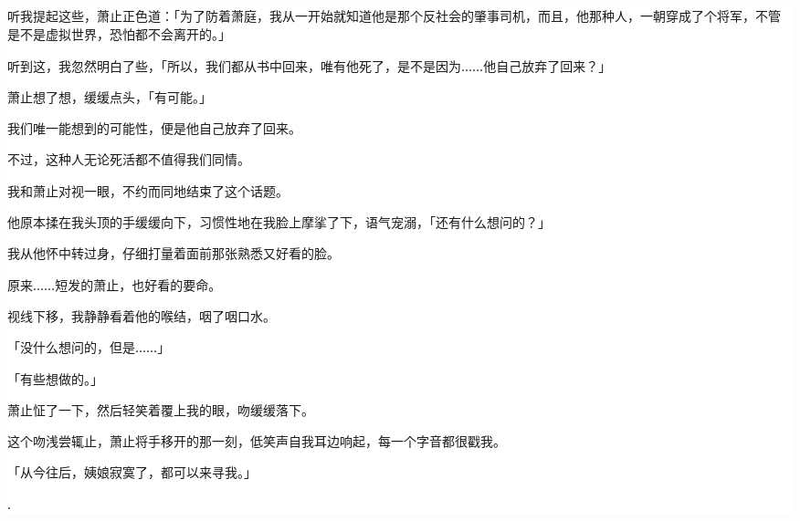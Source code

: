 听我提起这些，萧止正色道：「为了防着萧庭，我从一开始就知道他是那个反社会的肇事司机，而且，他那种人，一朝穿成了个将军，不管是不是虚拟世界，恐怕都不会离开的。」

听到这，我忽然明白了些，「所以，我们都从书中回来，唯有他死了，是不是因为……他自己放弃了回来？」

萧止想了想，缓缓点头，「有可能。」

我们唯一能想到的可能性，便是他自己放弃了回来。

不过，这种人无论死活都不值得我们同情。

我和萧止对视一眼，不约而同地结束了这个话题。

他原本揉在我头顶的手缓缓向下，习惯性地在我脸上摩挲了下，语气宠溺，「还有什么想问的？」

我从他怀中转过身，仔细打量着面前那张熟悉又好看的脸。

原来……短发的萧止，也好看的要命。

视线下移，我静静看着他的喉结，咽了咽口水。

「没什么想问的，但是……」

「有些想做的。」

萧止怔了一下，然后轻笑着覆上我的眼，吻缓缓落下。

这个吻浅尝辄止，萧止将手移开的那一刻，低笑声自我耳边响起，每一个字音都很戳我。

「从今往后，姨娘寂寞了，都可以来寻我。」

.